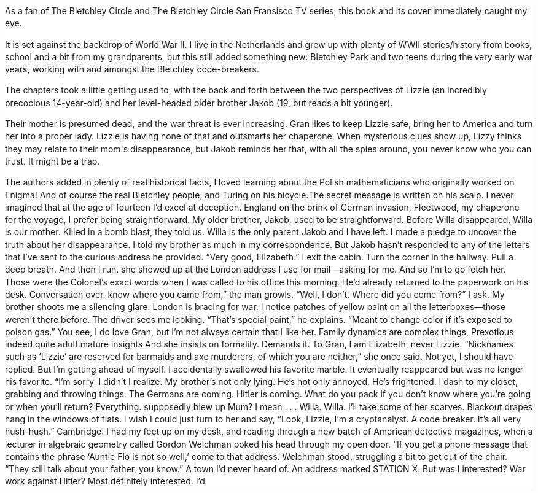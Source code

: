
As a fan of The Bletchley Circle and The Bletchley Circle San Fransisco TV series, this book and its cover immediately caught my eye.

It is set against the backdrop of World War II. I live in the Netherlands and grew up with plenty of WWII stories/history from books, school and a bit from my grandparents, but this still added something new: Bletchley Park and two teens during the very early war years, working with and amongst the Bletchley code-breakers.

The chapters took a little getting used to, with the back and forth between the two perspectives of Lizzie (an incredibly precocious 14-year-old) and her level-headed older brother Jakob (19, but reads a bit younger).

Their mother is presumed dead, and the war threat is ever increasing.
Gran likes to keep Lizzie safe, bring her to America and turn her into a proper lady. Lizzie is having none of that and outsmarts her chaperone.
When mysterious clues show up, Lizzy thinks they may relate to their mom's disappearance, but Jakob reminds her that, with all the spies around, you never know who you can trust. It might be a trap.

The authors added in plenty of real historical facts, I loved learning about the Polish mathematicians who originally worked on Enigma! And of course the real Bletchley people, and Turing on his bicycle.The secret message is written on his scalp.
I never imagined that at the age of fourteen I’d excel at deception.
England on the brink of German invasion,
Fleetwood, my chaperone for the voyage,
I prefer being straightforward. My older brother, Jakob, used to be straightforward. Before Willa disappeared,
Willa is our mother. Killed in a bomb blast, they told us.
Willa is the only parent Jakob and I have left. I made a pledge to uncover the truth about her disappearance. I told my brother as much in my correspondence. But Jakob hasn’t responded to any of the letters that I’ve sent to the curious address he provided.
“Very good, Elizabeth.” I exit the cabin. Turn the corner in the hallway. Pull a deep breath. And then I run.
she showed up at the London address I use for mail—asking for me. And so I’m to go fetch her.
Those were the Colonel’s exact words when I was called to his office this morning.
He’d already returned to the paperwork on his desk. Conversation over.
know where you came from,” the man growls. “Well, I don’t. Where did you come from?” I ask. My brother shoots me a silencing glare.
London is bracing for war. I notice patches of yellow paint on all the letterboxes—those weren’t there before. The driver sees me looking. “That’s special paint,” he explains. “Meant to change color if it’s exposed to poison gas.”
You see, I do love Gran, but I’m not always certain that I like her. Family dynamics are complex things,
Prexotious indeed quite adult.mature insights
And she insists on formality. Demands it. To Gran, I am Elizabeth, never Lizzie. “Nicknames such as ‘Lizzie’ are reserved for barmaids and axe murderers, of which you are neither,” she once said. Not yet, I should have replied. But I’m getting ahead of myself.
I accidentally swallowed his favorite marble. It eventually reappeared but was no longer his favorite. “I’m sorry. I didn’t
I realize. My brother’s not only lying. He’s not only annoyed. He’s frightened.
I dash to my closet, grabbing and throwing things. The Germans are coming. Hitler is coming. What do you pack if you don’t know where you’re going or when you’ll return? Everything.
supposedly blew up Mum? I mean . . . Willa. Willa. I’ll take some of her scarves.
Blackout drapes hang in the windows of flats.
I wish I could just turn to her and say, “Look, Lizzie, I’m a cryptanalyst. A code breaker. It’s all very hush-hush.”
Cambridge. I had my feet up on my desk,
and reading through a new batch of American detective magazines, when a lecturer in algebraic geometry called Gordon Welchman poked his head through my open door.
“If you get a phone message that contains the phrase ‘Auntie Flo is not so well,’ come to that address.
Welchman stood, struggling a bit to get out of the chair. “They still talk about your father, you know.”
A town I’d never heard of. An address marked STATION X.
But was I interested? War work against Hitler? Most definitely interested. I’d